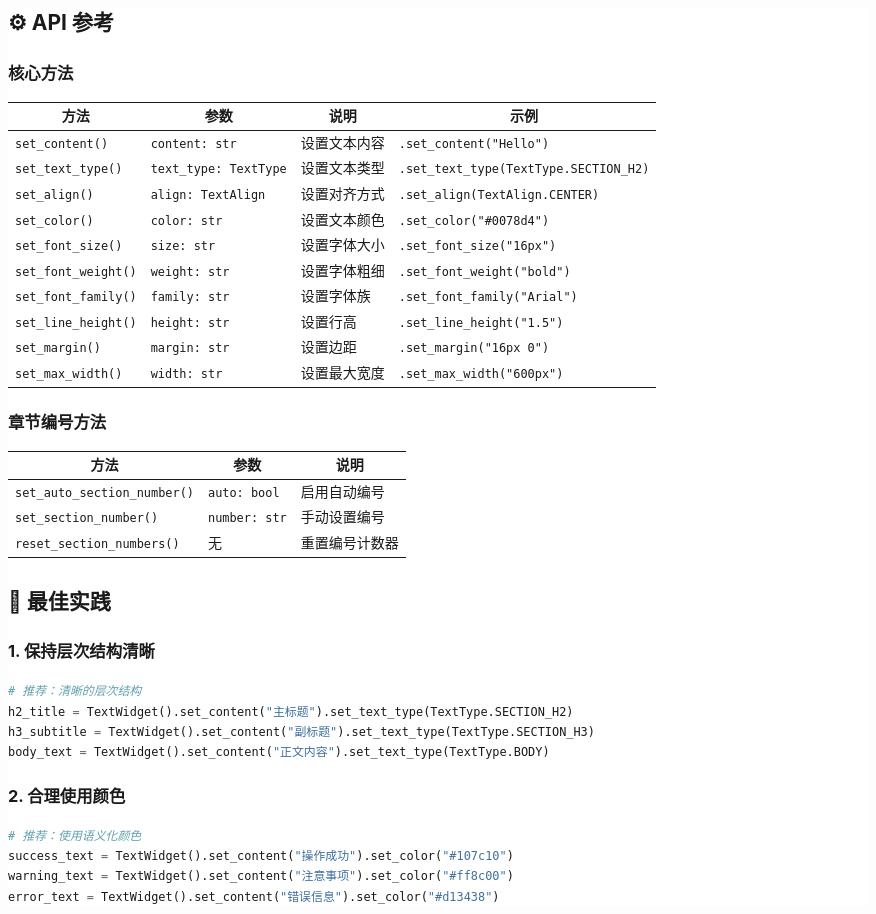 ## ⚙️ API 参考

### 核心方法

| 方法 | 参数 | 说明 | 示例 |
|------|------|------|------|
| `set_content()` | `content: str` | 设置文本内容 | `.set_content("Hello")` |
| `set_text_type()` | `text_type: TextType` | 设置文本类型 | `.set_text_type(TextType.SECTION_H2)` |
| `set_align()` | `align: TextAlign` | 设置对齐方式 | `.set_align(TextAlign.CENTER)` |
| `set_color()` | `color: str` | 设置文本颜色 | `.set_color("#0078d4")` |
| `set_font_size()` | `size: str` | 设置字体大小 | `.set_font_size("16px")` |
| `set_font_weight()` | `weight: str` | 设置字体粗细 | `.set_font_weight("bold")` |
| `set_font_family()` | `family: str` | 设置字体族 | `.set_font_family("Arial")` |
| `set_line_height()` | `height: str` | 设置行高 | `.set_line_height("1.5")` |
| `set_margin()` | `margin: str` | 设置边距 | `.set_margin("16px 0")` |
| `set_max_width()` | `width: str` | 设置最大宽度 | `.set_max_width("600px")` |

### 章节编号方法

| 方法 | 参数 | 说明 |
|------|------|------|
| `set_auto_section_number()` | `auto: bool` | 启用自动编号 |
| `set_section_number()` | `number: str` | 手动设置编号 |
| `reset_section_numbers()` | 无 | 重置编号计数器 |

## 🎯 最佳实践

### 1. 保持层次结构清晰
```python
# 推荐：清晰的层次结构
h2_title = TextWidget().set_content("主标题").set_text_type(TextType.SECTION_H2)
h3_subtitle = TextWidget().set_content("副标题").set_text_type(TextType.SECTION_H3)
body_text = TextWidget().set_content("正文内容").set_text_type(TextType.BODY)
```

### 2. 合理使用颜色
```python
# 推荐：使用语义化颜色
success_text = TextWidget().set_content("操作成功").set_color("#107c10")
warning_text = TextWidget().set_content("注意事项").set_color("#ff8c00")
error_text = TextWidget().set_content("错误信息").set_color("#d13438")
```
